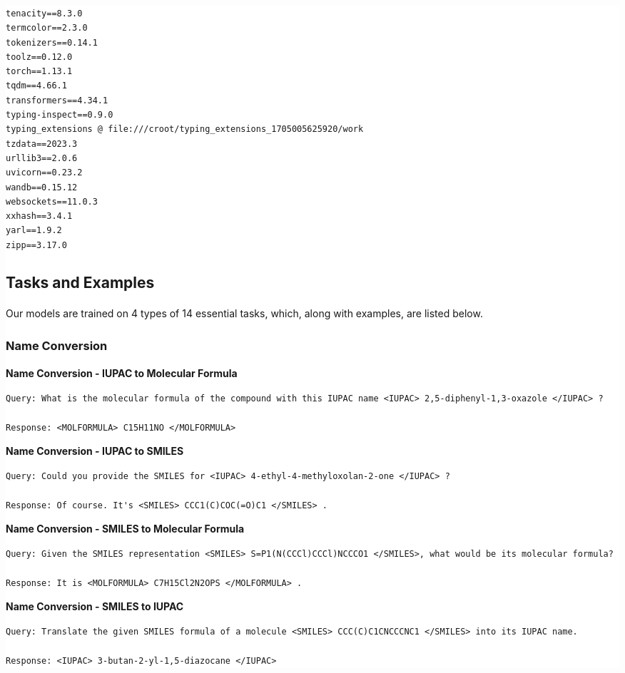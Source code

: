 ```
tenacity==8.3.0
termcolor==2.3.0
tokenizers==0.14.1
toolz==0.12.0
torch==1.13.1
tqdm==4.66.1
transformers==4.34.1
typing-inspect==0.9.0
typing_extensions @ file:///croot/typing_extensions_1705005625920/work
tzdata==2023.3
urllib3==2.0.6
uvicorn==0.23.2
wandb==0.15.12
websockets==11.0.3
xxhash==3.4.1
yarl==1.9.2
zipp==3.17.0
```



## Tasks and Examples

Our models are trained on 4 types of 14 essential tasks, which, along with examples, are listed below.

### Name Conversion
**Name Conversion - IUPAC to Molecular Formula**
```
Query: What is the molecular formula of the compound with this IUPAC name <IUPAC> 2,5-diphenyl-1,3-oxazole </IUPAC> ?

Response: <MOLFORMULA> C15H11NO </MOLFORMULA>
```

**Name Conversion - IUPAC to SMILES**
```
Query: Could you provide the SMILES for <IUPAC> 4-ethyl-4-methyloxolan-2-one </IUPAC> ?

Response: Of course. It's <SMILES> CCC1(C)COC(=O)C1 </SMILES> .
```

**Name Conversion - SMILES to Molecular Formula**
```
Query: Given the SMILES representation <SMILES> S=P1(N(CCCl)CCCl)NCCCO1 </SMILES>, what would be its molecular formula?

Response: It is <MOLFORMULA> C7H15Cl2N2OPS </MOLFORMULA> .
```

**Name Conversion - SMILES to IUPAC**
```
Query: Translate the given SMILES formula of a molecule <SMILES> CCC(C)C1CNCCCNC1 </SMILES> into its IUPAC name.

Response: <IUPAC> 3-butan-2-yl-1,5-diazocane </IUPAC>
```
